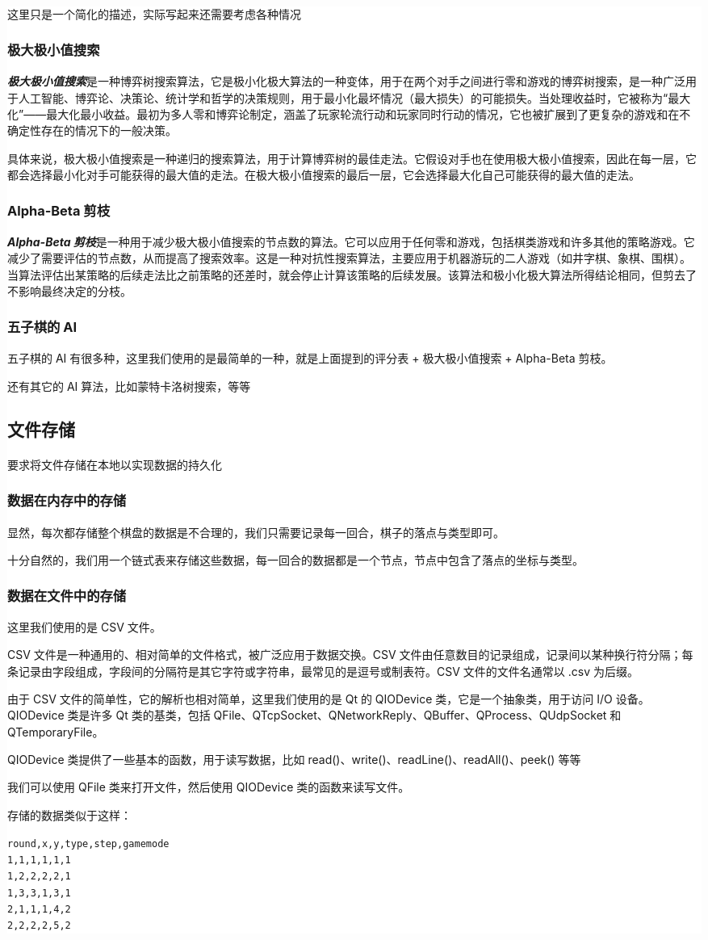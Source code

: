 这里只是一个简化的描述，实际写起来还需要考虑各种情况

### 极大极小值搜索

***极大极小值搜索***是一种博弈树搜索算法，它是极小化极大算法的一种变体，用于在两个对手之间进行零和游戏的博弈树搜索，是一种广泛用于人工智能、博弈论、决策论、统计学和哲学的决策规则，用于最小化最坏情况（最大损失）的可能损失。当处理收益时，它被称为“最大化”——最大化最小收益。最初为多人零和博弈论制定，涵盖了玩家轮流行动和玩家同时行动的情况，它也被扩展到了更复杂的游戏和在不确定性存在的情况下的一般决策。

具体来说，极大极小值搜索是一种递归的搜索算法，用于计算博弈树的最佳走法。它假设对手也在使用极大极小值搜索，因此在每一层，它都会选择最小化对手可能获得的最大值的走法。在极大极小值搜索的最后一层，它会选择最大化自己可能获得的最大值的走法。

### Alpha-Beta 剪枝

***Alpha-Beta 剪枝***是一种用于减少极大极小值搜索的节点数的算法。它可以应用于任何零和游戏，包括棋类游戏和许多其他的策略游戏。它减少了需要评估的节点数，从而提高了搜索效率。这是一种对抗性搜索算法，主要应用于机器游玩的二人游戏（如井字棋、象棋、围棋）。当算法评估出某策略的后续走法比之前策略的还差时，就会停止计算该策略的后续发展。该算法和极小化极大算法所得结论相同，但剪去了不影响最终决定的分枝。

### 五子棋的 AI

五子棋的 AI 有很多种，这里我们使用的是最简单的一种，就是上面提到的评分表 + 极大极小值搜索 + Alpha-Beta 剪枝。

还有其它的 AI 算法，比如蒙特卡洛树搜索，等等

## 文件存储

要求将文件存储在本地以实现数据的持久化

### 数据在内存中的存储

显然，每次都存储整个棋盘的数据是不合理的，我们只需要记录每一回合，棋子的落点与类型即可。

十分自然的，我们用一个链式表来存储这些数据，每一回合的数据都是一个节点，节点中包含了落点的坐标与类型。

### 数据在文件中的存储

这里我们使用的是 CSV 文件。

CSV 文件是一种通用的、相对简单的文件格式，被广泛应用于数据交换。CSV 文件由任意数目的记录组成，记录间以某种换行符分隔；每条记录由字段组成，字段间的分隔符是其它字符或字符串，最常见的是逗号或制表符。CSV 文件的文件名通常以 .csv 为后缀。

由于 CSV 文件的简单性，它的解析也相对简单，这里我们使用的是 Qt 的 QIODevice 类，它是一个抽象类，用于访问 I/O 设备。QIODevice 类是许多 Qt 类的基类，包括 QFile、QTcpSocket、QNetworkReply、QBuffer、QProcess、QUdpSocket 和 QTemporaryFile。

QIODevice 类提供了一些基本的函数，用于读写数据，比如 read()、write()、readLine()、readAll()、peek() 等等

我们可以使用 QFile 类来打开文件，然后使用 QIODevice 类的函数来读写文件。

存储的数据类似于这样：

``` csv
round,x,y,type,step,gamemode
1,1,1,1,1,1
1,2,2,2,2,1
1,3,3,1,3,1
2,1,1,1,4,2
2,2,2,2,5,2
```
